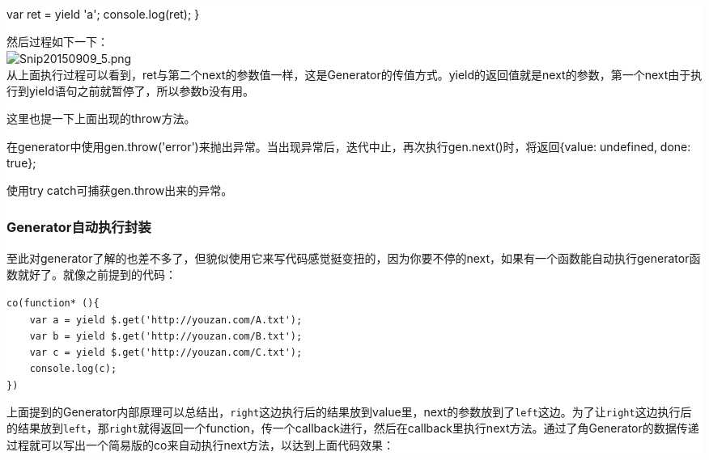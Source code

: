   <span class="hljs-keyword">var</span> ret = <span class="hljs-keyword">yield</span> <span class="hljs-string">'a'</span>;
  <span class="hljs-built_in">console</span>.log(ret);
}</code></pre>
<p>然后过程如下一下：<br><span class="img-wrap"><img data-src="/img/bVRCno?w=697&amp;h=170" src="https://static.alili.tech/img/bVRCno?w=697&amp;h=170" alt="Snip20150909_5.png" title="Snip20150909_5.png" style="cursor: pointer; display: inline;"></span><br>从上面执行过程可以看到，ret与第二个next的参数值一样，这是Generator的传值方式。yield的返回值就是next的参数，第一个next由于执行到yield语句之前就暂停了，所以参数b没有用。</p>
<p>这里也提一下上面出现的throw方法。</p>
<p>在generator中使用gen.throw('error')来抛出异常。当出现异常后，迭代中止，再次执行gen.next()时，将返回{value: undefined, done: true};</p>
<p>使用try catch可捕获gen.throw出来的异常。</p>
<h3 id="articleHeader2">Generator自动执行封装</h3>
<p>至此对generator了解的也差不多了，但貌似使用它来写代码感觉挺变扭的，因为你要不停的next，如果有一个函数能自动执行generator函数就好了。就像之前提到的代码：</p>
<div class="widget-codetool" style="display:none;">
      <div class="widget-codetool--inner">
      <span class="selectCode code-tool" data-toggle="tooltip" data-placement="top" title="" data-original-title="全选"></span>
      <span type="button" class="copyCode code-tool" data-toggle="tooltip" data-placement="top" data-clipboard-text="co(function* (){
    var a = yield $.get('http://youzan.com/A.txt');
    var b = yield $.get('http://youzan.com/B.txt');
    var c = yield $.get('http://youzan.com/C.txt');
    console.log(c);
})" title="" data-original-title="复制"></span>
      <span type="button" class="saveToNote code-tool" data-toggle="tooltip" data-placement="top" title="" data-original-title="放进笔记"></span>
      </div>
      </div><pre class="javascript hljs"><code class="javascript">co(<span class="hljs-function"><span class="hljs-keyword">function</span>* (<span class="hljs-params"></span>)</span>{
    <span class="hljs-keyword">var</span> a = <span class="hljs-keyword">yield</span> $.get(<span class="hljs-string">'http://youzan.com/A.txt'</span>);
    <span class="hljs-keyword">var</span> b = <span class="hljs-keyword">yield</span> $.get(<span class="hljs-string">'http://youzan.com/B.txt'</span>);
    <span class="hljs-keyword">var</span> c = <span class="hljs-keyword">yield</span> $.get(<span class="hljs-string">'http://youzan.com/C.txt'</span>);
    <span class="hljs-built_in">console</span>.log(c);
})</code></pre>
<p>上面提到的Generator内部原理可以总结出，<code>right</code>这边执行后的结果放到value里，next的参数放到了<code>left</code>这边。为了让<code>right</code>这边执行后的结果放到<code>left</code>，那<code>right</code>就得返回一个function，传一个callback进行，然后在callback里执行next方法。通过了角Generator的数据传递过程就可以写出一个简易版的co来自动执行next方法，以达到上面代码效果：</p>
<div class="widget-codetool" style="display:none;">
      <div class="widget-codetool--inner">
      <span class="selectCode code-tool" data-toggle="tooltip" data-placement="top" title="" data-original-title="全选"></span>
      <span type="button" class="copyCode code-tool" data-toggle="tooltip" data-placement="top" data-clipboard-text="function co(genFunc) {
  var gen = genFunc();

  var next = function(value){
     var ret = gen.next(value);
     if (!ret.done) {
       ret.value(next);
     }
  }
